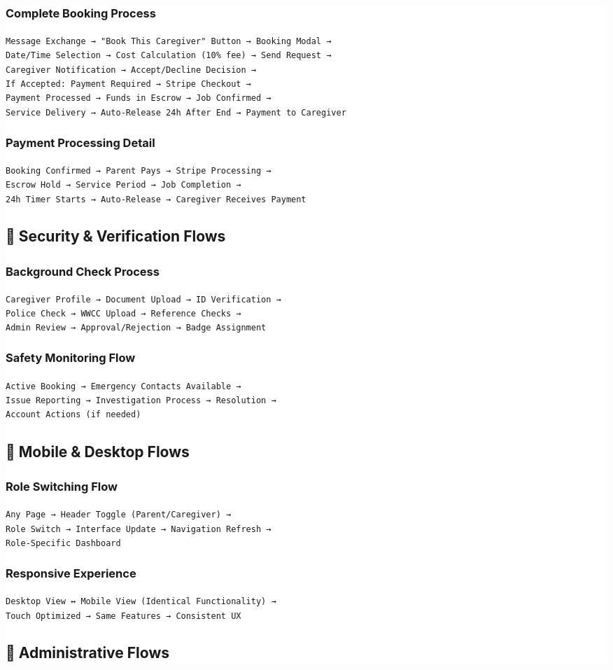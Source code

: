### Complete Booking Process
```
Message Exchange → "Book This Caregiver" Button → Booking Modal → 
Date/Time Selection → Cost Calculation (10% fee) → Send Request → 
Caregiver Notification → Accept/Decline Decision → 
If Accepted: Payment Required → Stripe Checkout → 
Payment Processed → Funds in Escrow → Job Confirmed → 
Service Delivery → Auto-Release 24h After End → Payment to Caregiver
```

### Payment Processing Detail
```
Booking Confirmed → Parent Pays → Stripe Processing → 
Escrow Hold → Service Period → Job Completion → 
24h Timer Starts → Auto-Release → Caregiver Receives Payment
```

## 🔐 Security & Verification Flows

### Background Check Process
```
Caregiver Profile → Document Upload → ID Verification → 
Police Check → WWCC Upload → Reference Checks → 
Admin Review → Approval/Rejection → Badge Assignment
```

### Safety Monitoring Flow
```
Active Booking → Emergency Contacts Available → 
Issue Reporting → Investigation Process → Resolution → 
Account Actions (if needed)
```

## 📱 Mobile & Desktop Flows

### Role Switching Flow
```
Any Page → Header Toggle (Parent/Caregiver) → 
Role Switch → Interface Update → Navigation Refresh → 
Role-Specific Dashboard
```

### Responsive Experience
```
Desktop View ↔ Mobile View (Identical Functionality) → 
Touch Optimized → Same Features → Consistent UX
```

## 🔧 Administrative Flows
